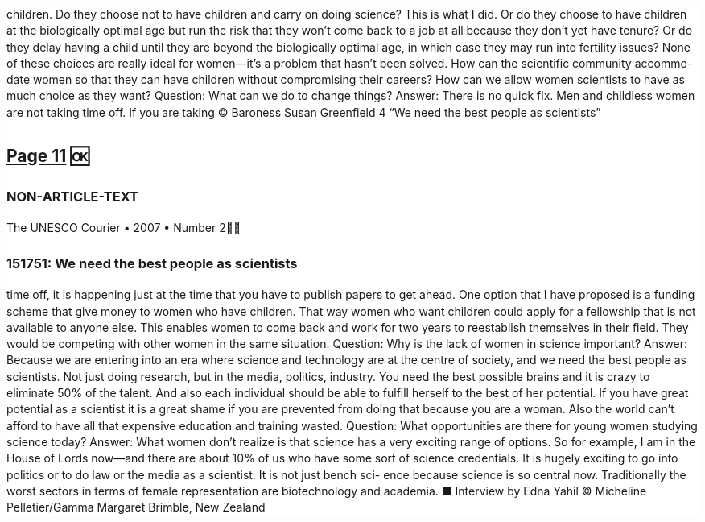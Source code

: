 children. Do they choose not to have children and 
carry on doing science? This is what I did. Or do they 
choose to have children at the biologically optimal 
age but run the risk that they won’t come back to a 
job at all because they don’t yet have tenure? Or do 
they delay having a child until they are beyond the 
biologically optimal age, in which case they may run 
into fertility issues? None of these choices are really 
ideal for women—it’s a problem that hasn’t been 
solved. How can the scientific community accommo-
date women so that they can have children without 
compromising their careers? How can we allow women 
scientists to have as much choice as they want? 
Question: What can we do to change things? 
Answer: There is no quick fix. Men and childless 
women are not taking time off. If you are taking © Baroness Susan Greenfield 4
“We need the best people 
as scientists”
## [Page 11](https://demo.humlab.umu.se/courier/151580eng.pdf#page=11) 🆗
### NON-ARTICLE-TEXT
The UNESCO Courier • 2007 • Number 2

### 151751: We need the best people as scientists
time off, it is happening just at the time that you 
have to publish papers to get ahead. One option that 
I have proposed is a funding scheme that give money 
to women who have children. That way women who 
want children could apply for a fellowship that is not 
available to anyone else. This enables women to 
come back and work for two years to reestablish 
themselves in their field. They would be competing 
with other women in the same situation.
Question: Why is the lack of women in science 
important? 
Answer: Because we are entering into an era where 
science and technology are at the centre of society, 
and we need the best people as scientists. Not just 
doing research, but in the media, politics, industry. 
You need the best possible brains and it is crazy to 
eliminate 50% of the talent. And also each individual 
should be able to fulfill herself to the best of her 
potential. If you have great potential as a scientist it 
is a great shame if you are prevented from doing that 
because you are a woman. Also the world can’t afford 
to have all that expensive education and training 
wasted. 
Question: What opportunities are there for young 
women studying science today? 
Answer: What women don’t realize is that science has 
a very exciting range of options. So for example, I 
am in the House of Lords now—and there are about 
10% of us who have some sort of science credentials. 
It is hugely exciting to go into politics or to do law 
or the media as a scientist. It is not just bench sci-
ence because science is so central now. Traditionally 
the worst sectors in terms of female representation 
are biotechnology and academia. ■
Interview by Edna Yahil 
© Micheline Pelletier/Gamma
Margaret Brimble, New Zealand